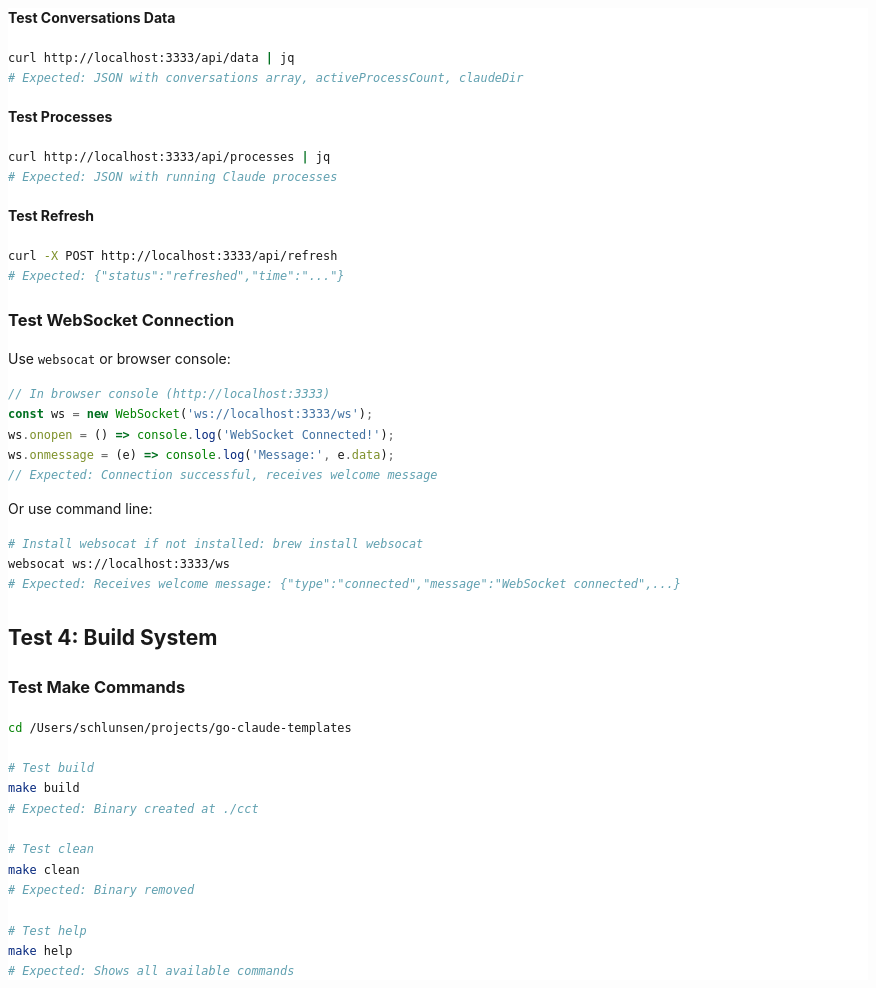 #### Test Conversations Data
```bash
curl http://localhost:3333/api/data | jq
# Expected: JSON with conversations array, activeProcessCount, claudeDir
```

#### Test Processes
```bash
curl http://localhost:3333/api/processes | jq
# Expected: JSON with running Claude processes
```

#### Test Refresh
```bash
curl -X POST http://localhost:3333/api/refresh
# Expected: {"status":"refreshed","time":"..."}
```

### Test WebSocket Connection

Use `websocat` or browser console:

```javascript
// In browser console (http://localhost:3333)
const ws = new WebSocket('ws://localhost:3333/ws');
ws.onopen = () => console.log('WebSocket Connected!');
ws.onmessage = (e) => console.log('Message:', e.data);
// Expected: Connection successful, receives welcome message
```

Or use command line:
```bash
# Install websocat if not installed: brew install websocat
websocat ws://localhost:3333/ws
# Expected: Receives welcome message: {"type":"connected","message":"WebSocket connected",...}
```

## Test 4: Build System

### Test Make Commands

```bash
cd /Users/schlunsen/projects/go-claude-templates

# Test build
make build
# Expected: Binary created at ./cct

# Test clean
make clean
# Expected: Binary removed

# Test help
make help
# Expected: Shows all available commands
```
